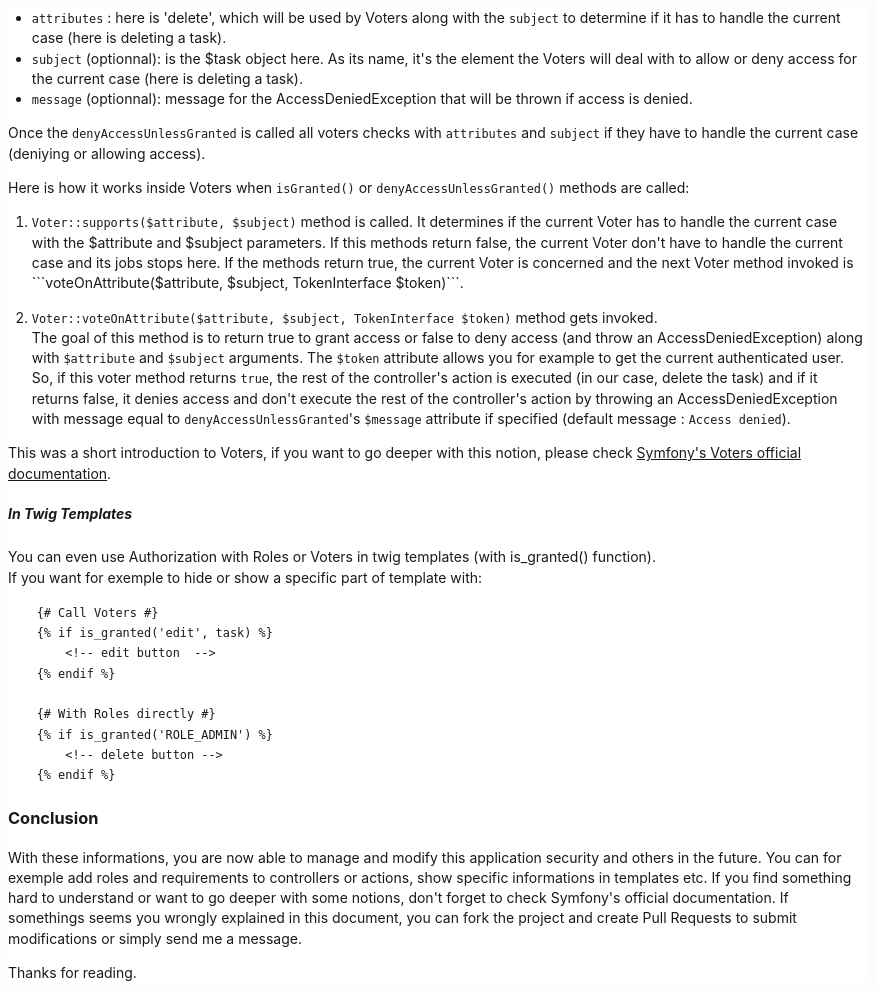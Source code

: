 * ```attributes``` :  here is 'delete', which will be used by Voters along with the ```subject``` to determine if it has to handle the current case (here is deleting a task).
* ```subject``` (optionnal): is the $task object here. As its name, it's the element the Voters will deal with to allow or deny access for the current case (here is deleting a task).
* ```message``` (optionnal): message for the AccessDeniedException that will be thrown if access is denied.

Once the ```denyAccessUnlessGranted``` is called all voters checks with ```attributes``` and ```subject``` if they have to handle the current case (deniying or allowing access).

Here is how it works inside Voters when ```isGranted()``` or ```denyAccessUnlessGranted()``` methods are called:
1.  ```Voter::supports($attribute, $subject)``` method is called. 
It determines if the current Voter has to handle the current case with the $attribute and $subject parameters. 
If this methods return false, the current Voter don't have to handle the current case and its jobs stops here.
If the methods return true, the current Voter is concerned and the next Voter method invoked is ```voteOnAttribute($attribute, $subject, TokenInterface $token)```.

2. ```Voter::voteOnAttribute($attribute, $subject, TokenInterface $token)``` method gets invoked.  
The goal of this method is to return true to grant access or false to deny access (and throw an AccessDeniedException) along with ```$attribute``` and ```$subject``` arguments.
The ```$token``` attribute allows you for example to get the current authenticated user.
So, if this voter method returns ```true```, the rest of the controller's action is executed (in our case, delete the task) and if it returns false, it denies access and don't execute the rest of the controller's action by throwing an AccessDeniedException with message equal to ```denyAccessUnlessGranted```'s ```$message``` attribute if specified (default message : ```Access denied```).

This was a short introduction to Voters, if you want to go deeper with this notion, please check [Symfony's Voters official documentation](https://symfony.com/doc/current/security/voters.html).

##### In Twig Templates

You can even use Authorization with Roles or Voters in twig templates (with is_granted() function).  
If you want for exemple to hide or show a specific part of template with:  
```twig
    {# Call Voters #}
    {% if is_granted('edit', task) %}
        <!-- edit button  -->
    {% endif %}
    
    {# With Roles directly #}
    {% if is_granted('ROLE_ADMIN') %}
        <!-- delete button -->
    {% endif %}
```

### Conclusion
With these informations, you are now able to manage and modify this application security and others in the future.
You can for exemple add roles and requirements to controllers or actions, show specific informations in templates etc.
If you find something hard to understand or want to go deeper with some notions, don't forget to check Symfony's official documentation.
If somethings seems you wrongly explained in this document, you can fork the project and create Pull Requests to submit modifications or simply send me a message.

Thanks for reading.



